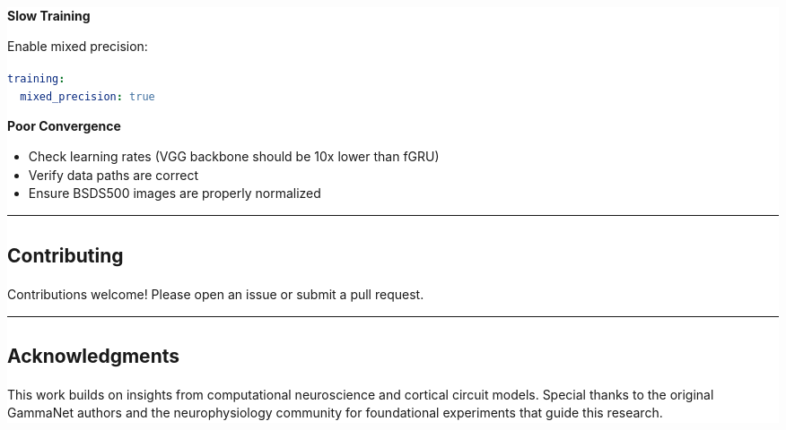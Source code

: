 **Slow Training**

Enable mixed precision:
```yaml
training:
  mixed_precision: true
```

**Poor Convergence**

- Check learning rates (VGG backbone should be 10x lower than fGRU)
- Verify data paths are correct
- Ensure BSDS500 images are properly normalized

---

## Contributing

Contributions welcome! Please open an issue or submit a pull request.

---

## Acknowledgments

This work builds on insights from computational neuroscience and cortical circuit models. Special thanks to the original GammaNet authors and the neurophysiology community for foundational experiments that guide this research.
